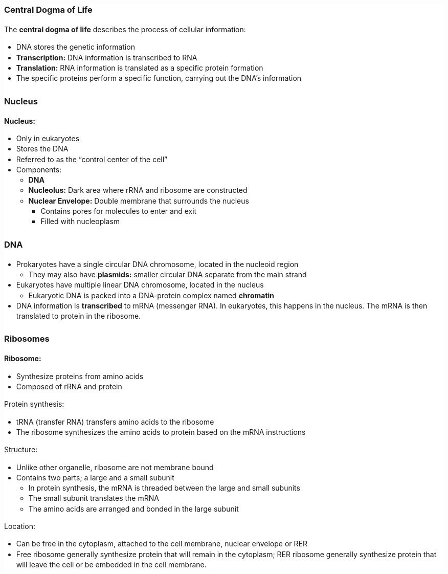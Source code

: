 ### Central Dogma of Life

The **central dogma of life** describes the process of cellular information:

- DNA stores the genetic information
- **Transcription:** DNA information is transcribed to RNA
- **Translation:** RNA information is translated as a specific protein formation
- The specific proteins perform a specific function, carrying out the DNA’s information

### Nucleus

**Nucleus:**

- Only in eukaryotes
- Stores the DNA
- Referred to as the “control center of the cell”
- Components:
    - **DNA**
    - **Nucleolus:** Dark area where rRNA and ribosome are constructed
    - **Nuclear Envelope:** Double membrane that surrounds the nucleus
        - Contains pores for molecules to enter and exit
        - Filled with nucleoplasm

### **DNA**

- Prokaryotes have a single circular DNA chromosome, located in the nucleoid region
    - They may also have **plasmids:** smaller circular DNA separate from the main strand
- Eukaryotes have multiple linear DNA chromosome, located in the nucleus
    - Eukaryotic DNA is packed into a DNA-protein complex named **chromatin**
- DNA information is **transcribed** to mRNA (messenger RNA). In eukaryotes, this happens in the nucleus. The mRNA is then translated to protein in the ribosome.

### Ribosomes

**Ribosome:**

- Synthesize proteins from amino acids
- Composed of rRNA and protein

Protein synthesis:

- tRNA (transfer RNA) transfers amino acids to the ribosome
- The ribosome synthesizes the amino acids to protein based on the mRNA instructions

Structure:

- Unlike other organelle, ribosome are not membrane bound
- Contains two parts; a large and a small subunit
    - In protein synthesis, the mRNA is threaded between the large and small subunits
    - The small subunit translates the mRNA
    - The amino acids are arranged and bonded in the large subunit

Location:

- Can be free in the cytoplasm, attached to the cell membrane, nuclear envelope or RER
- Free ribosome generally synthesize protein that will remain in the cytoplasm; RER ribosome generally synthesize protein that will leave the cell or be embedded in the cell membrane.
